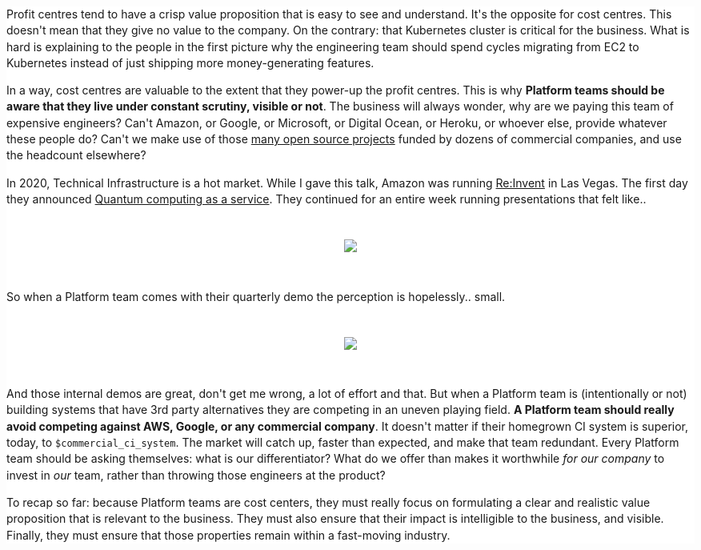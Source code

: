 Profit centres tend to have a crisp value proposition that is easy to
see and understand.  It's the opposite for cost centres.  This doesn't
mean that they give no value to the company.  On the contrary: that
Kubernetes cluster is critical for the business.  What is hard is
explaining to the people in the first picture why the engineering team
should spend cycles migrating from EC2 to Kubernetes instead of just
shipping more money-generating features.

In a way, cost centres are valuable to the extent that they power-up the
profit centres.  This is why **Platform teams should be aware that they
live under constant scrutiny, visible or not**. The business will always
wonder, why are we paying this team of expensive engineers?  Can't
Amazon, or Google, or Microsoft, or Digital Ocean, or Heroku, or whoever
else, provide whatever these people do?  Can't we make use of those
[many open source projects](https://landscape.cncf.io/) funded by
dozens of commercial companies, and use the headcount elsewhere?

In 2020, Technical Infrastructure is a hot market.  While I gave this
talk, Amazon was running [Re:Invent](https://reinvent.awsevents.com/) in
Las Vegas.  The first day they announced [Quantum computing as a
service](https://aws.amazon.com/blogs/aws/amazon-braket-get-started-with-quantum-computing/?tag=theverge02-20).
They continued for an entire week running presentations that felt like.. 

<p align="center" style="margin:40px 0">
  <a href="https://media.giphy.com/media/eN3jtXjiPBfahVogOy/source.gif" target="_blank">
  <img src="https://media.giphy.com/media/eN3jtXjiPBfahVogOy/source.gif" width="75%"/>
  </a>
</p>

So when a Platform team comes with their quarterly demo the perception
is hopelessly.. small.

<p align="center" style="margin:40px 0">
  <a href="{{site.baseurl}}/assets/adevinta_talks_paas/quarterly_demo.png" target="_blank">
  <img src="{{site.baseurl}}/assets/adevinta_talks_paas/quarterly_demo.png" width="75%"/>
  </a>
</p>

And those internal demos are great, don't get me wrong, a lot of effort
and that.  But when a Platform team is (intentionally or not) building
systems that have 3rd party alternatives they are competing in an uneven
playing field.  **A Platform team should really avoid competing against
AWS, Google, or any commercial company**.  It doesn't matter if their
homegrown CI system is superior, today, to `$commercial_ci_system`.  The
market will catch up, faster than expected, and make that team
redundant.  Every Platform team should be asking themselves: what is our
differentiator?  What do we offer than makes it worthwhile *for our
company* to invest in *our* team, rather than throwing those engineers
at the product?

To recap so far: because Platform teams are cost centers, they must
really focus on formulating a clear and realistic value proposition that
is relevant to the business. They must also ensure that their impact is
intelligible to the business, and visible.  Finally, they must ensure
that those properties remain within a fast-moving industry.
